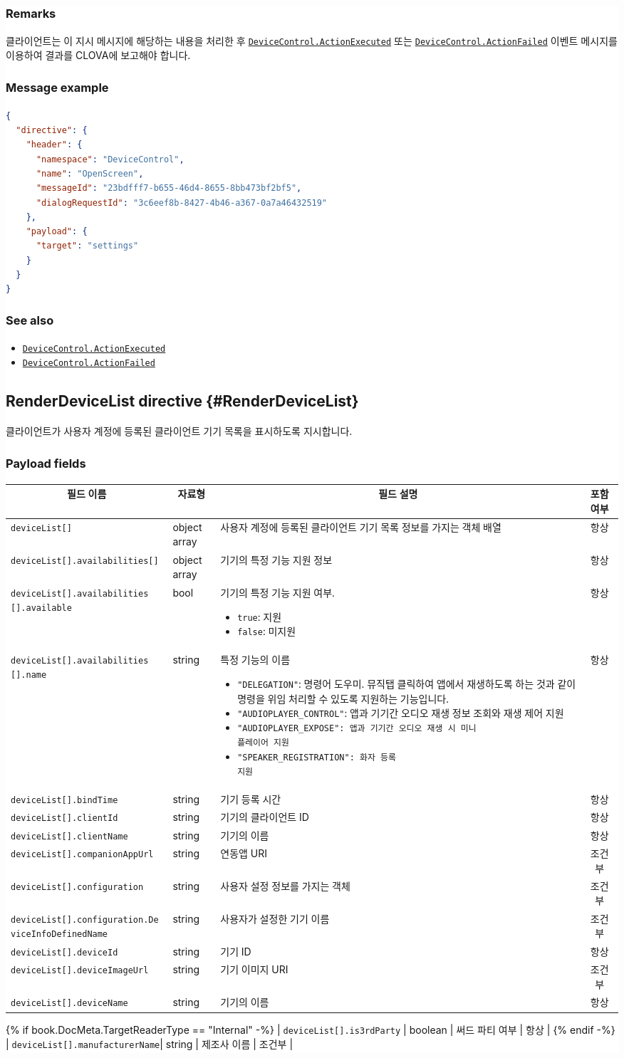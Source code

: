 ### Remarks

클라이언트는 이 지시 메시지에 해당하는 내용을 처리한 후 [`DeviceControl.ActionExecuted`](#ActionExecuted) 또는 [`DeviceControl.ActionFailed`](#ActionFailed) 이벤트 메시지를 이용하여 결과를 CLOVA에 보고해야 합니다.

### Message example

```json
{
  "directive": {
    "header": {
      "namespace": "DeviceControl",
      "name": "OpenScreen",
      "messageId": "23bdfff7-b655-46d4-8655-8bb473bf2bf5",
      "dialogRequestId": "3c6eef8b-8427-4b46-a367-0a7a46432519"
    },
    "payload": {
      "target": "settings"
    }
  }
}
```

### See also

* [`DeviceControl.ActionExecuted`](#ActionExecuted)
* [`DeviceControl.ActionFailed`](#ActionFailed)

## RenderDeviceList directive {#RenderDeviceList}

클라이언트가 사용자 계정에 등록된 클라이언트 기기 목록을 표시하도록 지시합니다.

### Payload fields

| 필드 이름                       | 자료형    | 필드 설명                      | 포함 여부 |
|-------------------------------|---------|------------------------------|:---------:|
| `deviceList[]`                  | object array | 사용자 계정에 등록된 클라이언트 기기 목록 정보를 가지는 객체 배열 | 항상     |
| `deviceList[].availabilities[]` | object array | 기기의 특정 기능 지원 정보    | 항상 |
| `deviceList[].availabilities[].available` | bool | 기기의 특정 기능 지원 여부.<ul><li><code>true</code>: 지원</li><li><code>false</code>: 미지원</li></ul> | 항상 |
| `deviceList[].availabilities[].name` | string | 특정 기능의 이름<ul><li><code>"DELEGATION"</code>: 명령어 도우미. 뮤직탭 클릭하여 앱에서 재생하도록 하는 것과 같이 명령을 위임 처리할 수 있도록 지원하는 기능입니다.</li><li><code>"AUDIOPLAYER_CONTROL"</code>: 앱과 기기간 오디오 재생 정보 조회와 재생 제어 지원</li><li><code>"AUDIOPLAYER_EXPOSE": 앱과 기기간 오디오 재생 시 미니 플레이어 지원</code></li><li><code>"SPEAKER_REGISTRATION": 화자 등록 지원</code></li> | 항상 |
| `deviceList[].bindTime`       | string  | 기기 등록 시간                     | 항상 |
| `deviceList[].clientId`       | string  | 기기의 클라이언트 ID               | 항상 |
| `deviceList[].clientName`     | string  | 기기의 이름                        | 항상 |
| `deviceList[].companionAppUrl`| string  | 연동앱 URI                         | 조건부 |
| `deviceList[].configuration`  | string  | 사용자 설정 정보를 가지는 객체              | 조건부 |
| `deviceList[].configuration.DeviceInfoDefinedName` | string| 사용자가 설정한 기기 이름 | 조건부 |
| `deviceList[].deviceId`       | string  | 기기 ID                       | 항상 |
| `deviceList[].deviceImageUrl` | string  | 기기 이미지 URI               | 조건부 |
| `deviceList[].deviceName`     | string  | 기기의 이름                   | 항상 |
{% if book.DocMeta.TargetReaderType == "Internal" -%}
| `deviceList[].is3rdParty`     | boolean | 써드 파티 여부                 | 항상 |
{% endif -%}
| `deviceList[].manufacturerName`| string | 제조사 이름                   | 조건부 |